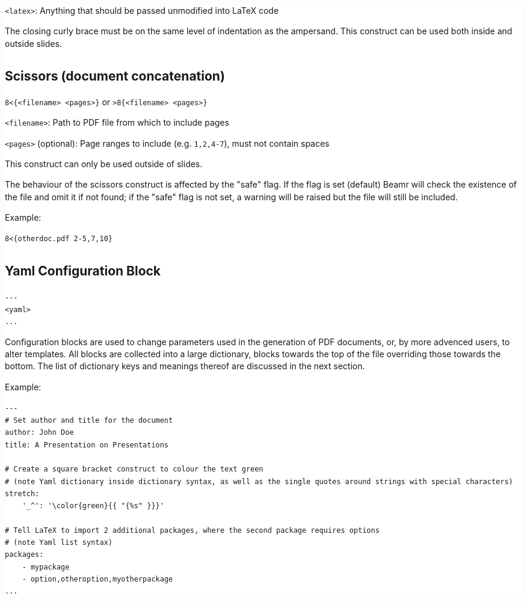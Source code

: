 `<latex>`: Anything that should be passed unmodified into LaTeX code

The closing curly brace must be on the same level of indentation as the ampersand. This construct can be used both inside and outside slides.


## Scissors (document concatenation)
`8<{<filename> <pages>}` or `>8{<filename> <pages>}`

`<filename>`: Path to PDF file from which to include pages

`<pages>` (optional): Page ranges to include (e.g. `1,2,4-7`), must not contain spaces

This construct can only be used outside of slides.

The behaviour of the scissors construct is affected by the "safe" flag. If the flag is set (default) Beamr will check the existence of the file and omit it if not found; if the "safe" flag is not set, a warning will be raised but the file will still be included.

Example:

    8<{otherdoc.pdf 2-5,7,10}


## Yaml Configuration Block
    ---
    <yaml>
    ...

Configuration blocks are used to change parameters used in the generation of PDF documents, or, by more advenced users, to alter templates. All blocks are collected into a large dictionary, blocks towards the top of the file overriding those towards the bottom. The list of dictionary keys and meanings thereof are discussed in the next section.

Example:

    ---
    # Set author and title for the document
    author: John Doe
    title: A Presentation on Presentations

    # Create a square bracket construct to colour the text green
    # (note Yaml dictionary inside dictionary syntax, as well as the single quotes around strings with special characters)
    stretch:
        '_^': '\color{green}{{ "{%s" }}}'

    # Tell LaTeX to import 2 additional packages, where the second package requires options
    # (note Yaml list syntax)
    packages:
        - mypackage
        - option,otheroption,myotherpackage
    ...
